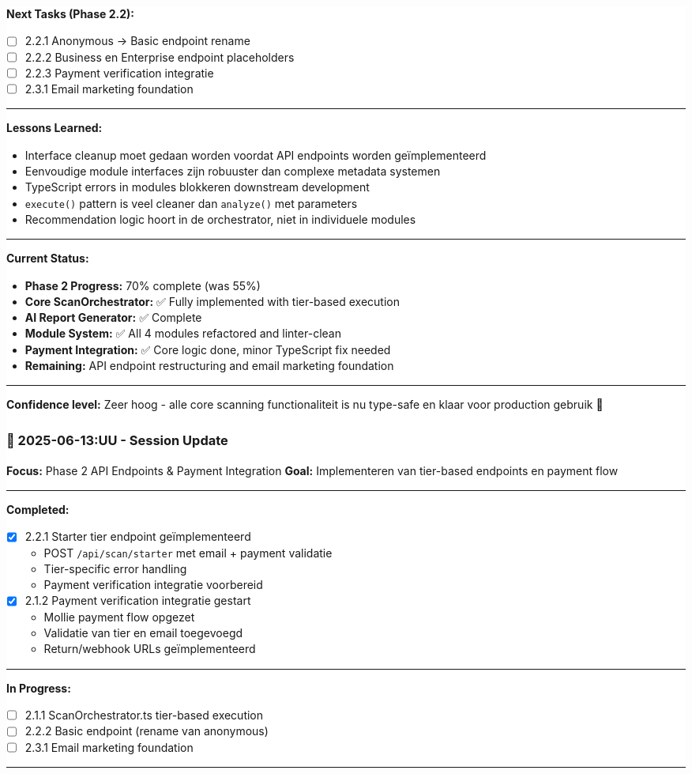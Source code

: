 
**Next Tasks (Phase 2.2):**

* [ ] 2.2.1 Anonymous → Basic endpoint rename
* [ ] 2.2.2 Business en Enterprise endpoint placeholders
* [ ] 2.2.3 Payment verification integratie
* [ ] 2.3.1 Email marketing foundation

---

**Lessons Learned:**

* Interface cleanup moet gedaan worden voordat API endpoints worden geïmplementeerd
* Eenvoudige module interfaces zijn robuuster dan complexe metadata systemen
* TypeScript errors in modules blokkeren downstream development
* `execute()` pattern is veel cleaner dan `analyze()` met parameters
* Recommendation logic hoort in de orchestrator, niet in individuele modules

---

**Current Status:**

* **Phase 2 Progress:** 70% complete (was 55%)
* **Core ScanOrchestrator:** ✅ Fully implemented with tier-based execution
* **AI Report Generator:** ✅ Complete
* **Module System:** ✅ All 4 modules refactored and linter-clean
* **Payment Integration:** ✅ Core logic done, minor TypeScript fix needed
* **Remaining:** API endpoint restructuring and email marketing foundation

---

**Confidence level:** Zeer hoog - alle core scanning functionaliteit is nu type-safe en klaar voor production gebruik 🎉

### 📅 2025-06-13:UU - Session Update

**Focus:** Phase 2 API Endpoints & Payment Integration
**Goal:** Implementeren van tier-based endpoints en payment flow

---

**Completed:**

* [x] 2.2.1 Starter tier endpoint geïmplementeerd
  * POST `/api/scan/starter` met email + payment validatie
  * Tier-specific error handling
  * Payment verification integratie voorbereid
* [x] 2.1.2 Payment verification integratie gestart
  * Mollie payment flow opgezet
  * Validatie van tier en email toegevoegd
  * Return/webhook URLs geïmplementeerd

---

**In Progress:**

* [ ] 2.1.1 ScanOrchestrator.ts tier-based execution
* [ ] 2.2.2 Basic endpoint (rename van anonymous)
* [ ] 2.3.1 Email marketing foundation

---